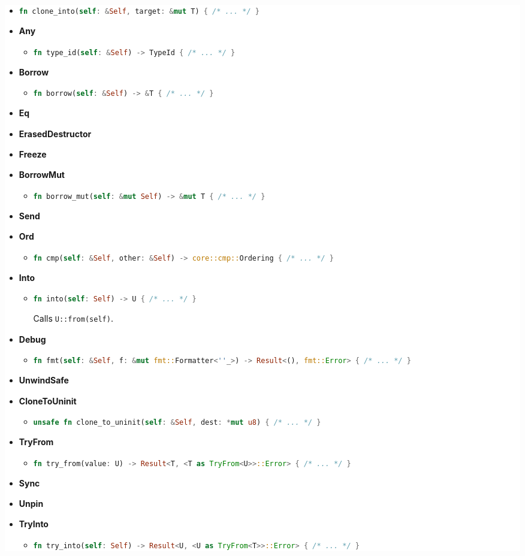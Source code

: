   - ```rust
    fn clone_into(self: &Self, target: &mut T) { /* ... */ }
    ```

- **Any**
  - ```rust
    fn type_id(self: &Self) -> TypeId { /* ... */ }
    ```

- **Borrow**
  - ```rust
    fn borrow(self: &Self) -> &T { /* ... */ }
    ```

- **Eq**
- **ErasedDestructor**
- **Freeze**
- **BorrowMut**
  - ```rust
    fn borrow_mut(self: &mut Self) -> &mut T { /* ... */ }
    ```

- **Send**
- **Ord**
  - ```rust
    fn cmp(self: &Self, other: &Self) -> core::cmp::Ordering { /* ... */ }
    ```

- **Into**
  - ```rust
    fn into(self: Self) -> U { /* ... */ }
    ```
    Calls `U::from(self)`.

- **Debug**
  - ```rust
    fn fmt(self: &Self, f: &mut fmt::Formatter<''_>) -> Result<(), fmt::Error> { /* ... */ }
    ```

- **UnwindSafe**
- **CloneToUninit**
  - ```rust
    unsafe fn clone_to_uninit(self: &Self, dest: *mut u8) { /* ... */ }
    ```

- **TryFrom**
  - ```rust
    fn try_from(value: U) -> Result<T, <T as TryFrom<U>>::Error> { /* ... */ }
    ```

- **Sync**
- **Unpin**
- **TryInto**
  - ```rust
    fn try_into(self: Self) -> Result<U, <U as TryFrom<T>>::Error> { /* ... */ }
    ```
